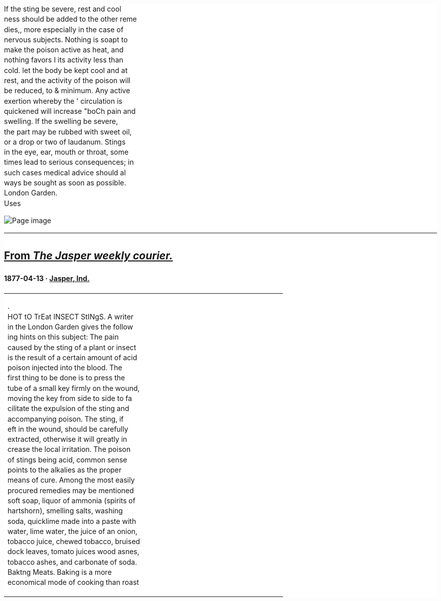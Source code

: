If the sting be severe, rest and cool­  
ness should be added to the other reme­  
dies,, more especially in the case of  
nervous subjects. Nothing is soapt to  
make the poison active as heat, and  
nothing favors I its activity less than  
cold. let the body be kept cool and at  
rest, and the activity of the poison will  
be reduced, to &amp; minimum. Any active  
exertion whereby the &#x27; circulation is  
quickened will increase &quot;boCh pain and  
swelling. If the swelling be severe,  
the part may be rubbed with sweet oil,  
or a drop or two of laudanum. Stings  
in the eye, ear, mouth or throat, some­  
times lead to serious consequences; in  
such cases medical advice should al­  
ways be sought as soon as possible.  
London Garden.  
Uses
</td><td style="width: 50%; max-height: 75%; margin: auto; display: block;">
<img alt="Page image" src="https://newspapers.digitalnc.org/images/iiif/batch_ncu_AEMurf2n_ver01%2Fdata%2F1877041201%2F0060.jp2/pct:2.420701,2.452431,31.051753,95.856237/!600,600/0/default.jpg"/>
</td>
</tr></table>

---

## [From _The Jasper weekly courier._](https://www.loc.gov/resource/sn84023963/1877-04-13/ed-1/?sp=3)

#### 1877-04-13 &middot; [Jasper, Ind.](http://dbpedia.org/resource/Jasper%2C_Indiana)

<table style="width: 100%;"><tr><td style="width: 50%">

.  
HOT tO TrEat INSECT StINgS. A writer  
in the London Garden gives the follow­  
ing hints on this subject: The pain  
caused by the sting of a plant or insect  
is the result of a certain amount of acid  
poison injected into the blood. The  
first thing to be done is to press the  
tube of a small key firmly on the wound,  
moving the key from side to side to fa­  
cilitate the expulsion of the sting and  
accompanying poison. The sting, if  
eft in the wound, should be carefully  
extracted, otherwise it will greatly in­  
crease the local irritation. The poison  
of stings being acid, common sense  
points to the alkalies as the proper  
means of cure. Among the most easily  
procured remedies may be mentioned  
soft soap, liquor of ammonia (spirits of  
hartshorn), smelling salts, washing  
soda, quicklime made into a paste with  
water, lime water, the juice of an onion,  
tobacco juice, chewed tobacco, bruised  
dock leaves, tomato juices wood asnes,  
tobacco ashes, and carbonate of soda.  
Baktng Meats. Baking is a more  
economical mode of cooking than roast  